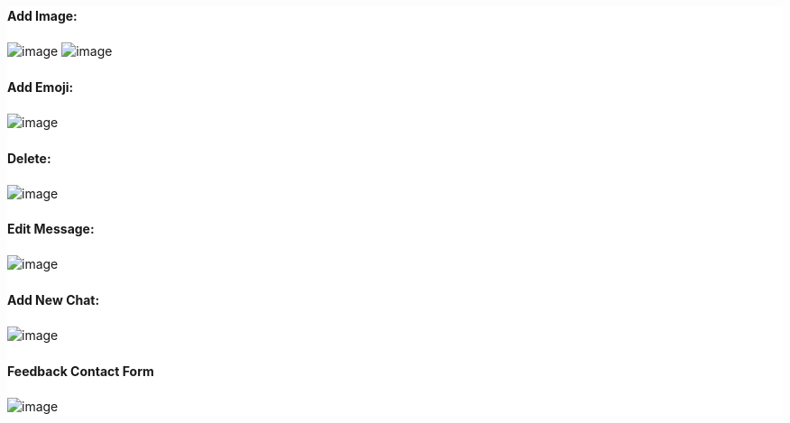 
#### Add Image:

<img width="960" alt="image" src="https://github.com/lakshman-karthick/Jabber-Public-Chatting-Forum-/assets/81451604/0de9e318-eba1-47b5-b00e-d6a97c14895b">


<img width="960" alt="image" src="https://github.com/lakshman-karthick/Jabber-Public-Chatting-Forum-/assets/81451604/232a37de-858f-45d3-bb0f-e2c352fbd4bb">



#### Add Emoji:

<img width="960" alt="image" src="https://github.com/lakshman-karthick/Jabber-Public-Chatting-Forum-/assets/81451604/2ef21c10-5afc-4363-9360-ff3c2bd50672">


#### Delete:

<img width="960" alt="image" src="https://github.com/lakshman-karthick/Jabber-Public-Chatting-Forum-/assets/81451604/8e4adf8d-b368-4687-bd93-6817de275dc1">


#### Edit Message:

<img width="960" alt="image" src="https://github.com/lakshman-karthick/Jabber-Public-Chatting-Forum-/assets/81451604/8381f82d-36a2-4814-aef2-8cb9252bd101">


#### Add New Chat:

<img width="960" alt="image" src="https://github.com/lakshman-karthick/Jabber-Public-Chatting-Forum-/assets/81451604/8370fc15-9ac0-4d61-8d20-0811e56071ed">


#### Feedback Contact Form

<img width="960" alt="image" src="https://github.com/lakshman-karthick/Jabber-Public-Chatting-Forum-/assets/81451604/00204a0f-61dd-4c36-aa94-78052337591b">


